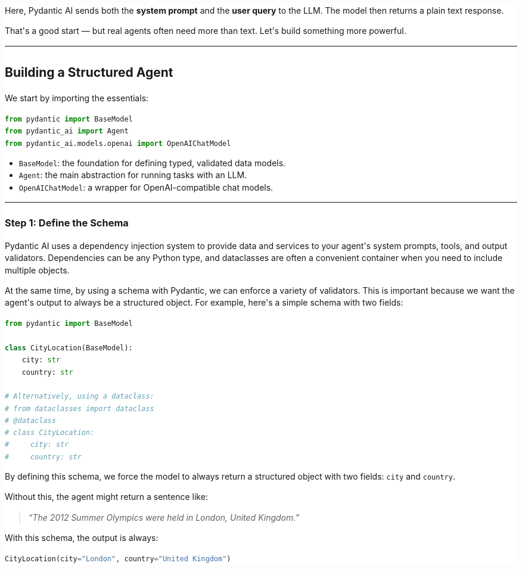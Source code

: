 Here, Pydantic AI sends both the **system prompt** and the **user query** to the LLM. The model then returns a plain text response.

That's a good start — but real agents often need more than text. Let's build something more powerful.

---

## Building a Structured Agent

We start by importing the essentials:

```python
from pydantic import BaseModel
from pydantic_ai import Agent
from pydantic_ai.models.openai import OpenAIChatModel
```

* `BaseModel`: the foundation for defining typed, validated data models.
* `Agent`: the main abstraction for running tasks with an LLM.
* `OpenAIChatModel`: a wrapper for OpenAI-compatible chat models.

---

### Step 1: Define the Schema

Pydantic AI uses a dependency injection system to provide data and services to your agent's system prompts, tools, and output validators. Dependencies can be any Python type, and dataclasses are often a convenient container when you need to include multiple objects.

At the same time, by using a schema with Pydantic, we can enforce a variety of validators. This is important because we want the agent's output to always be a structured object. For example, here's a simple schema with two fields:

```python
from pydantic import BaseModel

class CityLocation(BaseModel):
    city: str
    country: str

# Alternatively, using a dataclass:
# from dataclasses import dataclass
# @dataclass
# class CityLocation:
#     city: str
#     country: str
```
By defining this schema, we force the model to always return a structured object with two fields: `city` and `country`.

Without this, the agent might return a sentence like:
> *“The 2012 Summer Olympics were held in London, United Kingdom.”*

With this schema, the output is always:
```python
CityLocation(city="London", country="United Kingdom")
```
